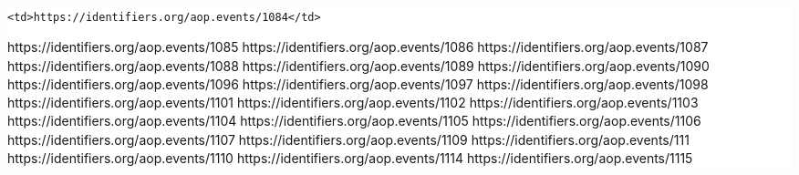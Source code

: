     <td>https://identifiers.org/aop.events/1084</td>
  </tr>
  <tr>
    <td>https://identifiers.org/aop.events/1085</td>
  </tr>
  <tr>
    <td>https://identifiers.org/aop.events/1086</td>
  </tr>
  <tr>
    <td>https://identifiers.org/aop.events/1087</td>
  </tr>
  <tr>
    <td>https://identifiers.org/aop.events/1088</td>
  </tr>
  <tr>
    <td>https://identifiers.org/aop.events/1089</td>
  </tr>
  <tr>
    <td>https://identifiers.org/aop.events/1090</td>
  </tr>
  <tr>
    <td>https://identifiers.org/aop.events/1096</td>
  </tr>
  <tr>
    <td>https://identifiers.org/aop.events/1097</td>
  </tr>
  <tr>
    <td>https://identifiers.org/aop.events/1098</td>
  </tr>
  <tr>
    <td>https://identifiers.org/aop.events/1101</td>
  </tr>
  <tr>
    <td>https://identifiers.org/aop.events/1102</td>
  </tr>
  <tr>
    <td>https://identifiers.org/aop.events/1103</td>
  </tr>
  <tr>
    <td>https://identifiers.org/aop.events/1104</td>
  </tr>
  <tr>
    <td>https://identifiers.org/aop.events/1105</td>
  </tr>
  <tr>
    <td>https://identifiers.org/aop.events/1106</td>
  </tr>
  <tr>
    <td>https://identifiers.org/aop.events/1107</td>
  </tr>
  <tr>
    <td>https://identifiers.org/aop.events/1109</td>
  </tr>
  <tr>
    <td>https://identifiers.org/aop.events/111</td>
  </tr>
  <tr>
    <td>https://identifiers.org/aop.events/1110</td>
  </tr>
  <tr>
    <td>https://identifiers.org/aop.events/1114</td>
  </tr>
  <tr>
    <td>https://identifiers.org/aop.events/1115</td>